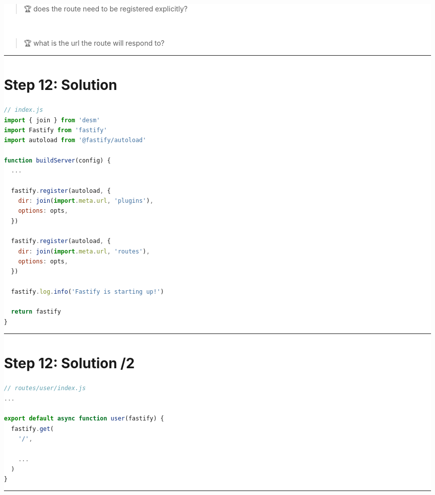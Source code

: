> 🏆 does the route need to be registered explicitly?

<br/>

> 🏆 what is the url the route will respond to?

</div>

---

# Step 12: Solution

```js
// index.js
import { join } from 'desm'
import Fastify from 'fastify'
import autoload from '@fastify/autoload'

function buildServer(config) {
  ...

  fastify.register(autoload, {
    dir: join(import.meta.url, 'plugins'),
    options: opts,
  })

  fastify.register(autoload, {
    dir: join(import.meta.url, 'routes'),
    options: opts,
  })

  fastify.log.info('Fastify is starting up!')

  return fastify
}
```

---

# Step 12: Solution /2

```js
// routes/user/index.js
...

export default async function user(fastify) {
  fastify.get(
    '/',

    ...
  )
}
```

---